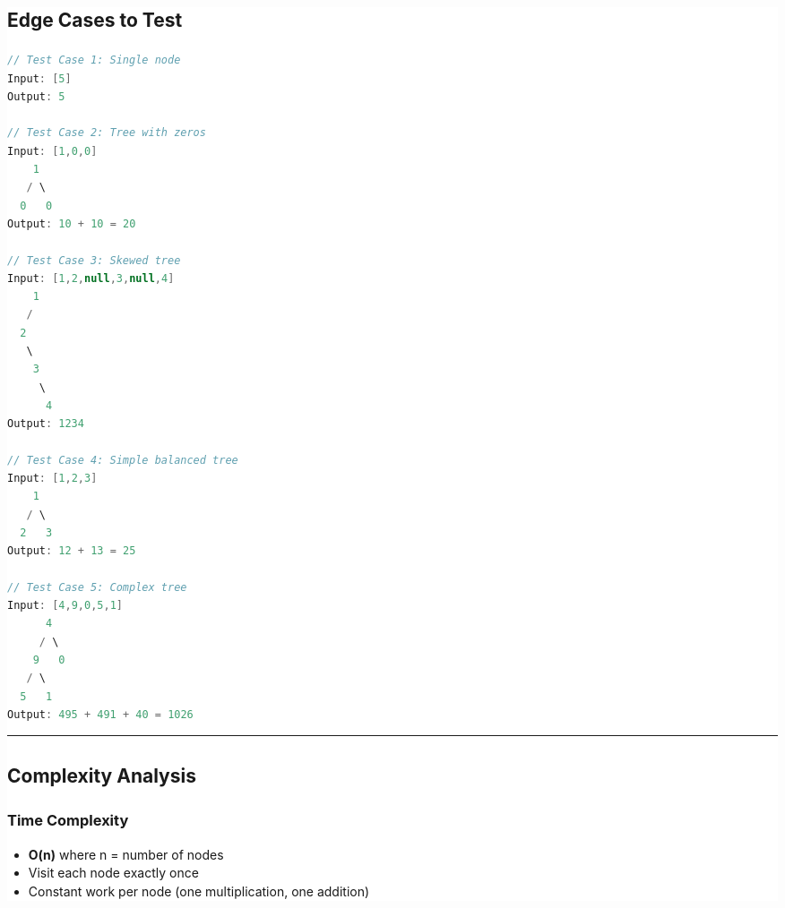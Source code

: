 
## Edge Cases to Test

```java
// Test Case 1: Single node
Input: [5]
Output: 5

// Test Case 2: Tree with zeros
Input: [1,0,0]
    1
   / \
  0   0
Output: 10 + 10 = 20

// Test Case 3: Skewed tree
Input: [1,2,null,3,null,4]
    1
   /
  2
   \
    3
     \
      4
Output: 1234

// Test Case 4: Simple balanced tree
Input: [1,2,3]
    1
   / \
  2   3
Output: 12 + 13 = 25

// Test Case 5: Complex tree
Input: [4,9,0,5,1]
      4
     / \
    9   0
   / \
  5   1
Output: 495 + 491 + 40 = 1026
```

---

## Complexity Analysis

### Time Complexity
- **O(n)** where n = number of nodes
- Visit each node exactly once
- Constant work per node (one multiplication, one addition)
